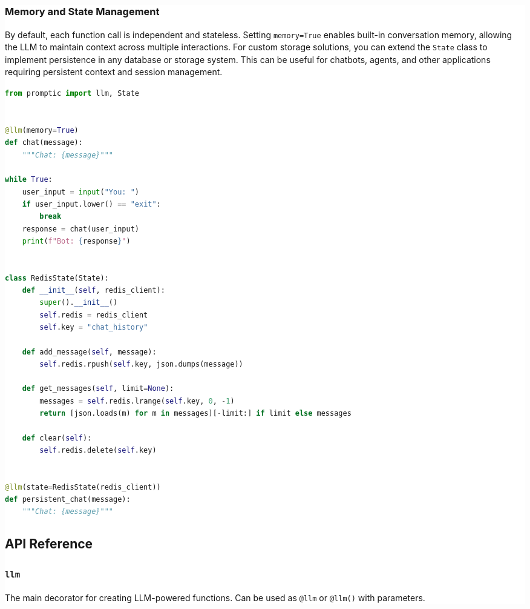 ### Memory and State Management

By default, each function call is independent and stateless. Setting `memory=True` enables built-in conversation memory, allowing the LLM to maintain context across multiple interactions. For custom storage solutions, you can extend the `State` class to implement persistence in any database or storage system. This can be useful for chatbots, agents, and other applications requiring persistent context and session management.

```python
from promptic import llm, State


@llm(memory=True)
def chat(message):
    """Chat: {message}"""

while True:
    user_input = input("You: ")
    if user_input.lower() == "exit":
        break
    response = chat(user_input)
    print(f"Bot: {response}")


class RedisState(State):
    def __init__(self, redis_client):
        super().__init__()
        self.redis = redis_client
        self.key = "chat_history"
    
    def add_message(self, message):
        self.redis.rpush(self.key, json.dumps(message))
    
    def get_messages(self, limit=None):
        messages = self.redis.lrange(self.key, 0, -1)
        return [json.loads(m) for m in messages][-limit:] if limit else messages
    
    def clear(self):
        self.redis.delete(self.key)


@llm(state=RedisState(redis_client))
def persistent_chat(message):
    """Chat: {message}"""
```

## API Reference

### `llm`

The main decorator for creating LLM-powered functions. Can be used as `@llm` or `@llm()` with parameters.


[litellm]: https://github.com/BerriAI/litellm